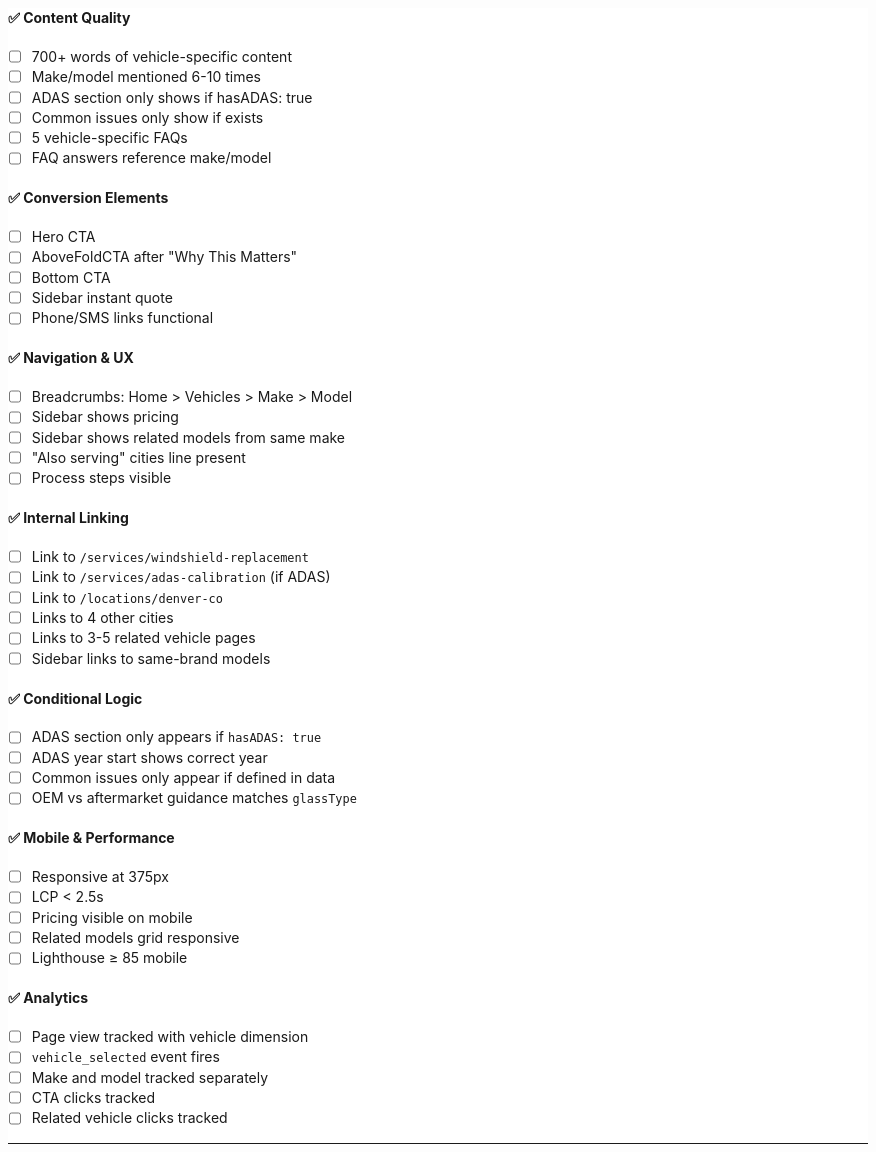 #### ✅ Content Quality
- [ ] 700+ words of vehicle-specific content
- [ ] Make/model mentioned 6-10 times
- [ ] ADAS section only shows if hasADAS: true
- [ ] Common issues only show if exists
- [ ] 5 vehicle-specific FAQs
- [ ] FAQ answers reference make/model

#### ✅ Conversion Elements
- [ ] Hero CTA
- [ ] AboveFoldCTA after "Why This Matters"
- [ ] Bottom CTA
- [ ] Sidebar instant quote
- [ ] Phone/SMS links functional

#### ✅ Navigation & UX
- [ ] Breadcrumbs: Home > Vehicles > Make > Model
- [ ] Sidebar shows pricing
- [ ] Sidebar shows related models from same make
- [ ] "Also serving" cities line present
- [ ] Process steps visible

#### ✅ Internal Linking
- [ ] Link to `/services/windshield-replacement`
- [ ] Link to `/services/adas-calibration` (if ADAS)
- [ ] Link to `/locations/denver-co`
- [ ] Links to 4 other cities
- [ ] Links to 3-5 related vehicle pages
- [ ] Sidebar links to same-brand models

#### ✅ Conditional Logic
- [ ] ADAS section only appears if `hasADAS: true`
- [ ] ADAS year start shows correct year
- [ ] Common issues only appear if defined in data
- [ ] OEM vs aftermarket guidance matches `glassType`

#### ✅ Mobile & Performance
- [ ] Responsive at 375px
- [ ] LCP < 2.5s
- [ ] Pricing visible on mobile
- [ ] Related models grid responsive
- [ ] Lighthouse ≥ 85 mobile

#### ✅ Analytics
- [ ] Page view tracked with vehicle dimension
- [ ] `vehicle_selected` event fires
- [ ] Make and model tracked separately
- [ ] CTA clicks tracked
- [ ] Related vehicle clicks tracked

---
